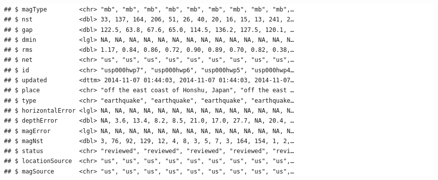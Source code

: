     ## $ magType         <chr> "mb", "mb", "mb", "mb", "mb", "mb", "mb", "mb", "mb",…
    ## $ nst             <dbl> 33, 137, 164, 206, 51, 26, 40, 20, 16, 15, 13, 241, 2…
    ## $ gap             <dbl> 122.5, 63.8, 67.6, 65.0, 114.5, 136.2, 127.5, 120.1, …
    ## $ dmin            <lgl> NA, NA, NA, NA, NA, NA, NA, NA, NA, NA, NA, NA, NA, N…
    ## $ rms             <dbl> 1.17, 0.84, 0.86, 0.72, 0.90, 0.89, 0.70, 0.82, 0.38,…
    ## $ net             <chr> "us", "us", "us", "us", "us", "us", "us", "us", "us",…
    ## $ id              <chr> "usp000hwp7", "usp000hwp6", "usp000hwp5", "usp000hwp4…
    ## $ updated         <dttm> 2014-11-07 01:44:03, 2014-11-07 01:44:03, 2014-11-07…
    ## $ place           <chr> "off the east coast of Honshu, Japan", "off the east …
    ## $ type            <chr> "earthquake", "earthquake", "earthquake", "earthquake…
    ## $ horizontalError <lgl> NA, NA, NA, NA, NA, NA, NA, NA, NA, NA, NA, NA, NA, N…
    ## $ depthError      <dbl> NA, 3.6, 13.4, 8.2, 8.5, 21.0, 17.0, 27.7, NA, 20.4, …
    ## $ magError        <lgl> NA, NA, NA, NA, NA, NA, NA, NA, NA, NA, NA, NA, NA, N…
    ## $ magNst          <dbl> 3, 76, 92, 129, 12, 4, 8, 3, 5, 7, 3, 164, 154, 1, 2,…
    ## $ status          <chr> "reviewed", "reviewed", "reviewed", "reviewed", "revi…
    ## $ locationSource  <chr> "us", "us", "us", "us", "us", "us", "us", "us", "us",…
    ## $ magSource       <chr> "us", "us", "us", "us", "us", "us", "us", "us", "us",…

